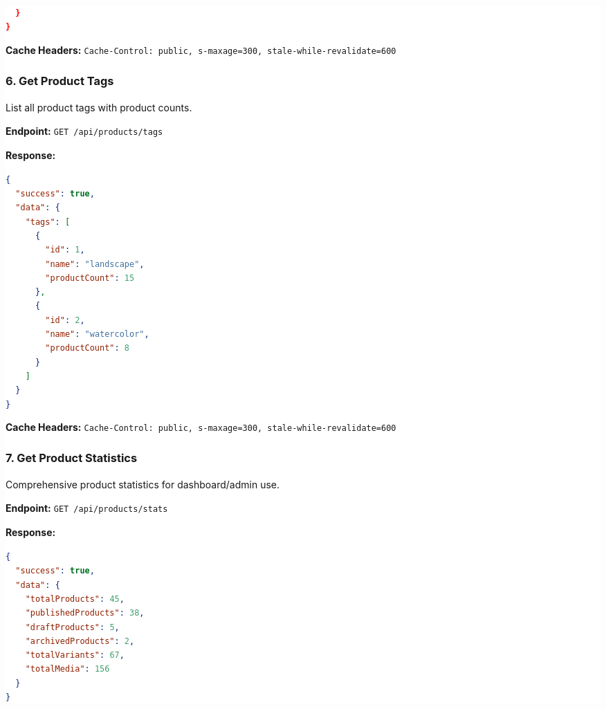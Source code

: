 ```json
  }
}
```

**Cache Headers:** `Cache-Control: public, s-maxage=300, stale-while-revalidate=600`

### 6. Get Product Tags

List all product tags with product counts.

**Endpoint:** `GET /api/products/tags`

**Response:**

```json
{
  "success": true,
  "data": {
    "tags": [
      {
        "id": 1,
        "name": "landscape",
        "productCount": 15
      },
      {
        "id": 2,
        "name": "watercolor",
        "productCount": 8
      }
    ]
  }
}
```

**Cache Headers:** `Cache-Control: public, s-maxage=300, stale-while-revalidate=600`

### 7. Get Product Statistics

Comprehensive product statistics for dashboard/admin use.

**Endpoint:** `GET /api/products/stats`

**Response:**

```json
{
  "success": true,
  "data": {
    "totalProducts": 45,
    "publishedProducts": 38,
    "draftProducts": 5,
    "archivedProducts": 2,
    "totalVariants": 67,
    "totalMedia": 156
  }
}
```
